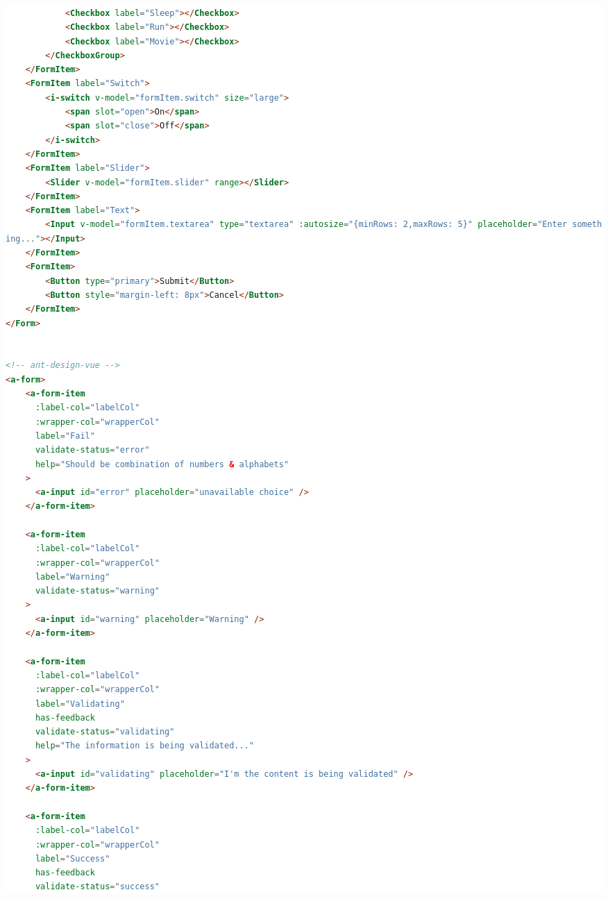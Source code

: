 ```Html
            <Checkbox label="Sleep"></Checkbox>
            <Checkbox label="Run"></Checkbox>
            <Checkbox label="Movie"></Checkbox>
        </CheckboxGroup>
    </FormItem>
    <FormItem label="Switch">
        <i-switch v-model="formItem.switch" size="large">
            <span slot="open">On</span>
            <span slot="close">Off</span>
        </i-switch>
    </FormItem>
    <FormItem label="Slider">
        <Slider v-model="formItem.slider" range></Slider>
    </FormItem>
    <FormItem label="Text">
        <Input v-model="formItem.textarea" type="textarea" :autosize="{minRows: 2,maxRows: 5}" placeholder="Enter something..."></Input>
    </FormItem>
    <FormItem>
        <Button type="primary">Submit</Button>
        <Button style="margin-left: 8px">Cancel</Button>
    </FormItem>
</Form>


<!-- ant-design-vue -->
<a-form>
    <a-form-item
      :label-col="labelCol"
      :wrapper-col="wrapperCol"
      label="Fail"
      validate-status="error"
      help="Should be combination of numbers & alphabets"
    >
      <a-input id="error" placeholder="unavailable choice" />
    </a-form-item>

    <a-form-item
      :label-col="labelCol"
      :wrapper-col="wrapperCol"
      label="Warning"
      validate-status="warning"
    >
      <a-input id="warning" placeholder="Warning" />
    </a-form-item>

    <a-form-item
      :label-col="labelCol"
      :wrapper-col="wrapperCol"
      label="Validating"
      has-feedback
      validate-status="validating"
      help="The information is being validated..."
    >
      <a-input id="validating" placeholder="I'm the content is being validated" />
    </a-form-item>

    <a-form-item
      :label-col="labelCol"
      :wrapper-col="wrapperCol"
      label="Success"
      has-feedback
      validate-status="success"
```